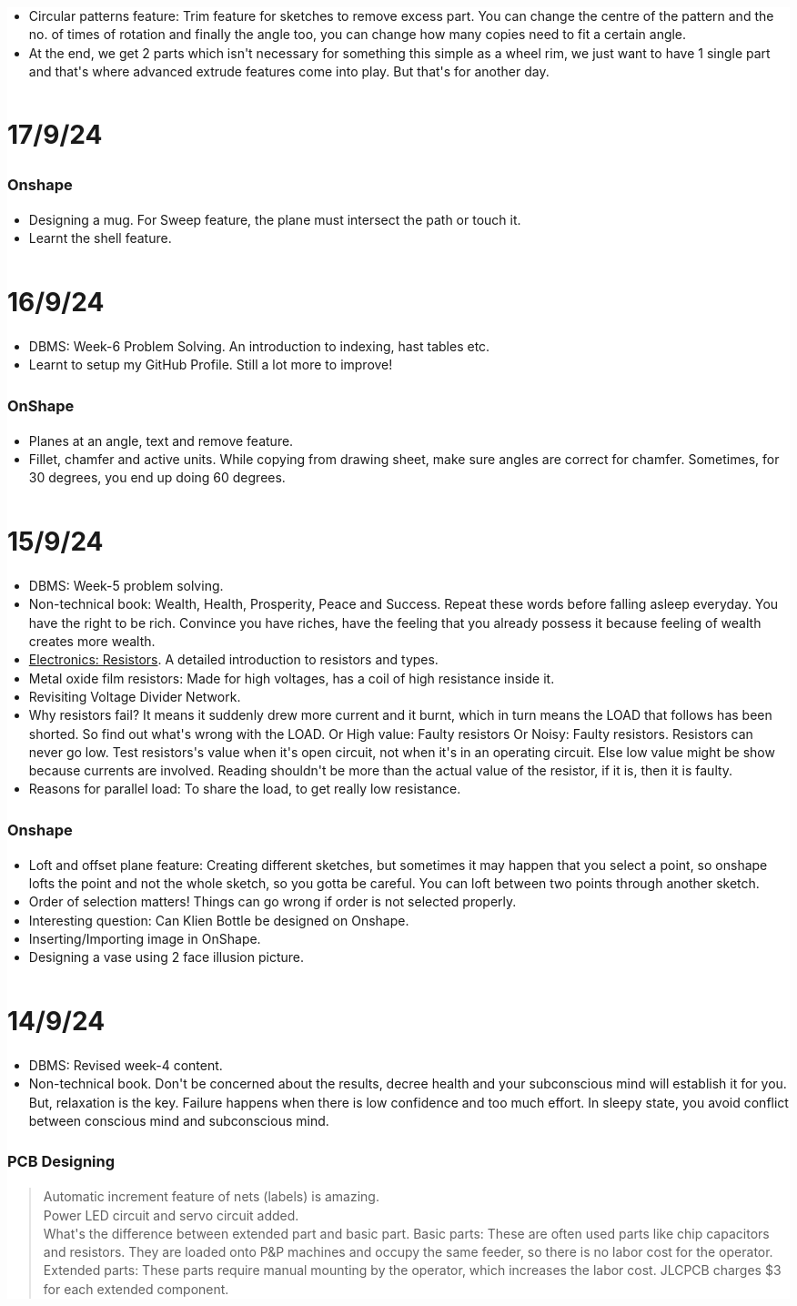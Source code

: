 - Circular patterns feature: Trim feature for sketches to remove excess part. You can change the centre of the pattern and the no. of times of rotation and finally the angle too, you can change how many copies need to fit a certain angle.
- At the end, we get 2 parts which isn't necessary for something this simple as a wheel rim, we just want to have 1 single part and that's where advanced extrude features come into play. But that's for another day. 
# 17/9/24
### Onshape
- Designing a mug. For Sweep feature, the plane must intersect the path or touch it.
- Learnt the shell feature. 
# 16/9/24
- DBMS: Week-6 Problem Solving. An introduction to indexing, hast tables etc.
- Learnt to setup my GitHub Profile. Still a lot more to improve!
### OnShape
- Planes at an angle, text and remove feature.
- Fillet, chamfer and active units. While copying from drawing sheet, make sure angles are correct for chamfer. Sometimes, for 30 degrees, you end up doing 60 degrees.      
# 15/9/24
- DBMS: Week-5 problem solving.
- Non-technical book: Wealth, Health, Prosperity, Peace and Success. Repeat these words before falling asleep everyday. You have the right to be rich. Convince you have riches, have the feeling that you already possess it because feeling of wealth creates more wealth.
- [Electronics: Resistors](https://www.youtube.com/watch?v=AK3IRq6N6x4&list=PLQ_OzNEYrepX6tZUWbq5QfGfx5a_aYc-b&index=4&t=205s). A detailed introduction to resistors and types.
- Metal oxide film resistors: Made for high voltages, has a coil of high resistance inside it.
- Revisiting Voltage Divider Network.
- Why resistors fail? It means it suddenly drew more current and it burnt, which in turn means the LOAD that follows has been shorted. So find out what's wrong with the LOAD. Or High value: Faulty resistors Or Noisy: Faulty resistors. Resistors can never go low. Test resistors's value when it's open circuit, not when it's in an operating circuit. Else low value might be show because currents are involved. Reading shouldn't be more than the actual value of the resistor, if it is, then it is faulty.
- Reasons for parallel load: To share the load, to get really low resistance.
### Onshape
- Loft and offset plane feature: Creating different sketches, but sometimes it may happen that you select a point, so onshape lofts the point and not the whole sketch, so you gotta be careful. You can loft between two points through another sketch.
- Order of selection matters! Things can go wrong if order is not selected properly.
- Interesting question: Can Klien Bottle be designed on Onshape.
- Inserting/Importing image in OnShape.
- Designing a vase using 2 face illusion picture.
# 14/9/24
- DBMS: Revised week-4 content.
- Non-technical book. Don't be concerned about the results, decree health and your subconscious mind will establish it for you. But, relaxation is the key. Failure happens when there is low confidence and too much effort. In sleepy state, you avoid conflict between conscious mind and subconscious mind.
### PCB Designing
> Automatic increment feature of nets (labels) is amazing.</br>
> Power LED circuit and servo circuit added.</br>
> What's the difference between extended part and basic part. Basic parts: These are often used parts like chip capacitors and resistors. They are loaded onto P&P machines and occupy the same feeder, so there is no labor cost for the operator. Extended parts: These parts require manual mounting by the operator, which increases the labor cost. JLCPCB charges $3 for each extended component.</br>